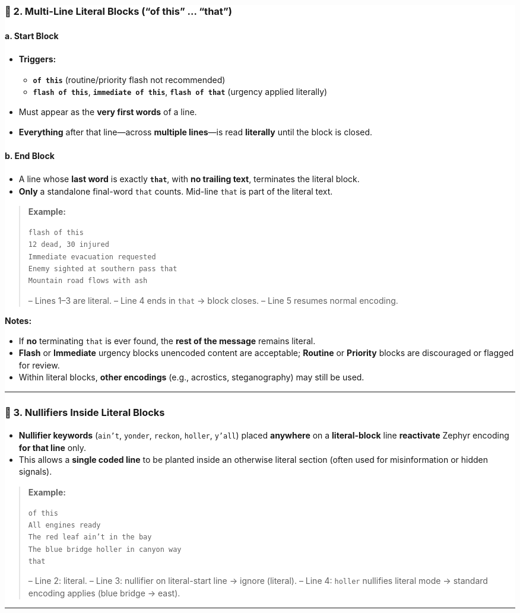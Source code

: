 
### 🔸 2. Multi-Line Literal Blocks (“of this” … “that”)

#### a. **Start Block**

- **Triggers:**

  - **`of this`** (routine/priority flash not recommended)
  - **`flash of this`**, **`immediate of this`**, **`flash of that`** (urgency applied literally)
- Must appear as the **very first words** of a line.
- **Everything** after that line—across **multiple lines**—is read **literally** until the block is closed.

#### b. **End Block**

- A line whose **last word** is exactly **`that`**, with **no trailing text**, terminates the literal block.
- **Only** a standalone final-word `that` counts. Mid-line `that` is part of the literal text.

> **Example:**
>
> ```text
> flash of this
> 12 dead, 30 injured
> Immediate evacuation requested
> Enemy sighted at southern pass that
> Mountain road flows with ash
> ```
>
> – Lines 1–3 are literal.
> – Line 4 ends in `that` → block closes.
> – Line 5 resumes normal encoding.

**Notes:**

- If **no** terminating `that` is ever found, the **rest of the message** remains literal.
- **Flash** or **Immediate** urgency blocks unencoded content are acceptable; **Routine** or **Priority** blocks are discouraged or flagged for review.
- Within literal blocks, **other encodings** (e.g., acrostics, steganography) may still be used.

---

### 🔹 3. Nullifiers Inside Literal Blocks

- **Nullifier keywords** (`ain’t`, `yonder`, `reckon`, `holler`, `y’all`) placed **anywhere** on a **literal-block** line **reactivate** Zephyr encoding **for that line** only.
- This allows a **single coded line** to be planted inside an otherwise literal section (often used for misinformation or hidden signals).

> **Example:**
>
> ```text
> of this
> All engines ready
> The red leaf ain’t in the bay
> The blue bridge holler in canyon way
> that
> ```
>
> – Line 2: literal.
> – Line 3: nullifier on literal-start line → ignore (literal).
> – Line 4: `holler` nullifies literal mode → standard encoding applies (blue bridge → east).

---